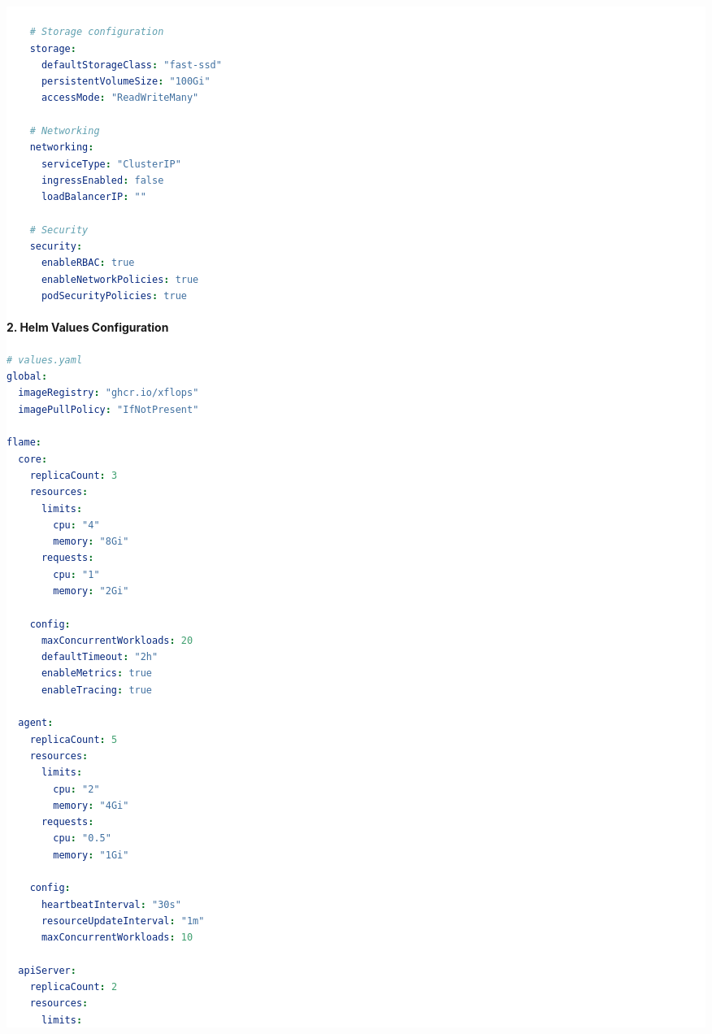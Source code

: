 ```yaml
    
    # Storage configuration
    storage:
      defaultStorageClass: "fast-ssd"
      persistentVolumeSize: "100Gi"
      accessMode: "ReadWriteMany"
    
    # Networking
    networking:
      serviceType: "ClusterIP"
      ingressEnabled: false
      loadBalancerIP: ""
    
    # Security
    security:
      enableRBAC: true
      enableNetworkPolicies: true
      podSecurityPolicies: true
```

#### 2. Helm Values Configuration

```yaml
# values.yaml
global:
  imageRegistry: "ghcr.io/xflops"
  imagePullPolicy: "IfNotPresent"

flame:
  core:
    replicaCount: 3
    resources:
      limits:
        cpu: "4"
        memory: "8Gi"
      requests:
        cpu: "1"
        memory: "2Gi"
    
    config:
      maxConcurrentWorkloads: 20
      defaultTimeout: "2h"
      enableMetrics: true
      enableTracing: true
  
  agent:
    replicaCount: 5
    resources:
      limits:
        cpu: "2"
        memory: "4Gi"
      requests:
        cpu: "0.5"
        memory: "1Gi"
    
    config:
      heartbeatInterval: "30s"
      resourceUpdateInterval: "1m"
      maxConcurrentWorkloads: 10
  
  apiServer:
    replicaCount: 2
    resources:
      limits:
```